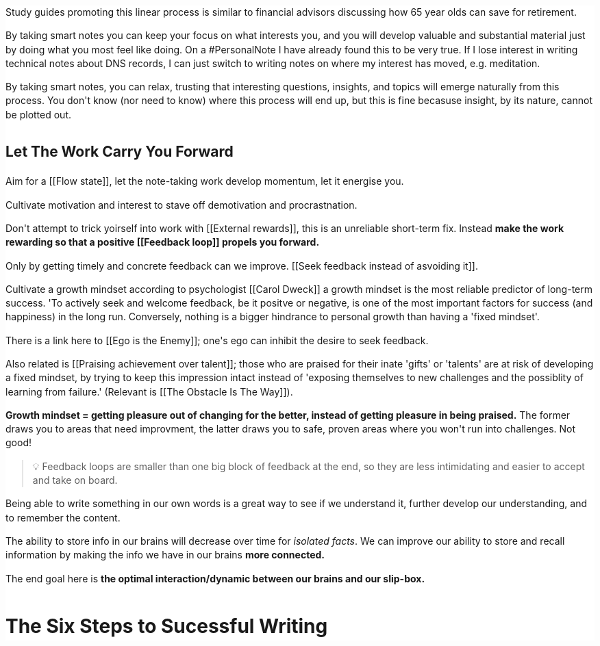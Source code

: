 Study guides promoting this linear process is similar to financial advisors discussing how 65 year olds can save for retirement. 

By taking smart notes you can keep your focus on what interests you, and you will develop valuable and substantial material just by doing what you most feel like doing.
On a #PersonalNote I have already found this to be very true. If I lose interest in writing technical notes about DNS records, I can just switch to writing notes on where my interest has moved, e.g. meditation. 

By taking smart notes, you can relax, trusting that interesting questions, insights, and topics will emerge naturally from this process. You don't know (nor need to know) where this process will end up, but this is fine becasuse insight, by its nature, cannot be plotted out. 


## Let The Work Carry You Forward
Aim for a [[Flow state]], let the note-taking work develop momentum, let it energise you. 

Cultivate motivation and interest to stave off demotivation and procrastnation. 

Don't attempt to trick yoirself into work with [[External rewards]], this is an unreliable short-term fix. Instead **make the work rewarding so that a positive [[Feedback loop]] propels you forward.**

Only by getting timely and concrete feedback can we improve.
[[Seek feedback instead of asvoiding it]]. 

Cultivate a growth mindset according to psychologist [[Carol Dweck]] a growth mindset is the most reliable predictor of long-term success.
'To actively seek and welcome feedback, be it positve or negative, is one of the most important factors for success (and happiness) in the long run. Conversely, nothing is a bigger hindrance to personal growth than having a 'fixed mindset'.

There is a link here to [[Ego is the Enemy]]; one's ego can inhibit the desire to seek feedback.

Also related is [[Praising achievement over talent]]; those who are praised for their inate 'gifts' or 'talents' are at risk of developing a fixed mindset, by trying to keep this impression intact instead of 'exposing themselves to new challenges and the possiblity of learning from failure.' (Relevant is [[The Obstacle Is The Way]]).

**Growth mindset = getting pleasure out of changing for the better, instead of getting pleasure in being praised.** The former draws you to areas that need improvment, the latter draws you to safe, proven areas where you won't run into challenges. Not good! 

> 💡 Feedback loops are smaller than one big block of feedback at the end, so they are less intimidating and easier to accept and take on board.


Being able to write something in our own words is a great way to see if we understand it, further develop our understanding, and to remember the content. 

The ability to store info in our brains will decrease over time for *isolated facts*. We can improve our ability to store and recall information by making the info we have in our brains **more connected.**

The end goal here is **the optimal interaction/dynamic between our brains and our slip-box.**


# The Six Steps to Sucessful Writing
